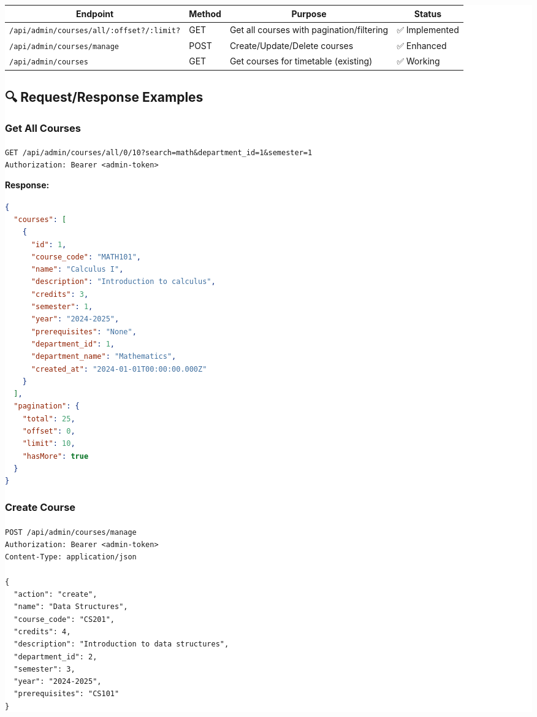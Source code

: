 | Endpoint | Method | Purpose | Status |
|----------|--------|---------|--------|
| `/api/admin/courses/all/:offset?/:limit?` | GET | Get all courses with pagination/filtering | ✅ Implemented |
| `/api/admin/courses/manage` | POST | Create/Update/Delete courses | ✅ Enhanced |
| `/api/admin/courses` | GET | Get courses for timetable (existing) | ✅ Working |

## 🔍 Request/Response Examples

### Get All Courses
```http
GET /api/admin/courses/all/0/10?search=math&department_id=1&semester=1
Authorization: Bearer <admin-token>
```

**Response:**
```json
{
  "courses": [
    {
      "id": 1,
      "course_code": "MATH101",
      "name": "Calculus I",
      "description": "Introduction to calculus",
      "credits": 3,
      "semester": 1,
      "year": "2024-2025",
      "prerequisites": "None",
      "department_id": 1,
      "department_name": "Mathematics",
      "created_at": "2024-01-01T00:00:00.000Z"
    }
  ],
  "pagination": {
    "total": 25,
    "offset": 0,
    "limit": 10,
    "hasMore": true
  }
}
```

### Create Course
```http
POST /api/admin/courses/manage
Authorization: Bearer <admin-token>
Content-Type: application/json

{
  "action": "create",
  "name": "Data Structures",
  "course_code": "CS201",
  "credits": 4,
  "description": "Introduction to data structures",
  "department_id": 2,
  "semester": 3,
  "year": "2024-2025",
  "prerequisites": "CS101"
}
```
